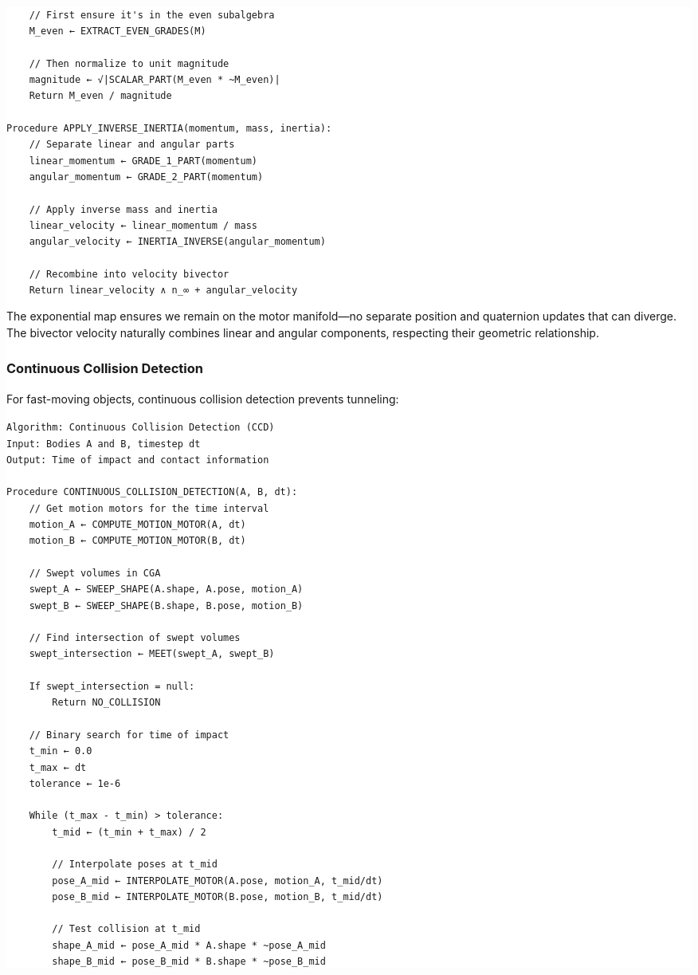 ```
    // First ensure it's in the even subalgebra
    M_even ← EXTRACT_EVEN_GRADES(M)

    // Then normalize to unit magnitude
    magnitude ← √|SCALAR_PART(M_even * ~M_even)|
    Return M_even / magnitude

Procedure APPLY_INVERSE_INERTIA(momentum, mass, inertia):
    // Separate linear and angular parts
    linear_momentum ← GRADE_1_PART(momentum)
    angular_momentum ← GRADE_2_PART(momentum)

    // Apply inverse mass and inertia
    linear_velocity ← linear_momentum / mass
    angular_velocity ← INERTIA_INVERSE(angular_momentum)

    // Recombine into velocity bivector
    Return linear_velocity ∧ n_∞ + angular_velocity
```

The exponential map ensures we remain on the motor manifold—no separate position and quaternion updates that can diverge. The bivector velocity naturally combines linear and angular components, respecting their geometric relationship.

### **Continuous Collision Detection**

For fast-moving objects, continuous collision detection prevents tunneling:

```
Algorithm: Continuous Collision Detection (CCD)
Input: Bodies A and B, timestep dt
Output: Time of impact and contact information

Procedure CONTINUOUS_COLLISION_DETECTION(A, B, dt):
    // Get motion motors for the time interval
    motion_A ← COMPUTE_MOTION_MOTOR(A, dt)
    motion_B ← COMPUTE_MOTION_MOTOR(B, dt)

    // Swept volumes in CGA
    swept_A ← SWEEP_SHAPE(A.shape, A.pose, motion_A)
    swept_B ← SWEEP_SHAPE(B.shape, B.pose, motion_B)

    // Find intersection of swept volumes
    swept_intersection ← MEET(swept_A, swept_B)

    If swept_intersection = null:
        Return NO_COLLISION

    // Binary search for time of impact
    t_min ← 0.0
    t_max ← dt
    tolerance ← 1e-6

    While (t_max - t_min) > tolerance:
        t_mid ← (t_min + t_max) / 2

        // Interpolate poses at t_mid
        pose_A_mid ← INTERPOLATE_MOTOR(A.pose, motion_A, t_mid/dt)
        pose_B_mid ← INTERPOLATE_MOTOR(B.pose, motion_B, t_mid/dt)

        // Test collision at t_mid
        shape_A_mid ← pose_A_mid * A.shape * ~pose_A_mid
        shape_B_mid ← pose_B_mid * B.shape * ~pose_B_mid

```